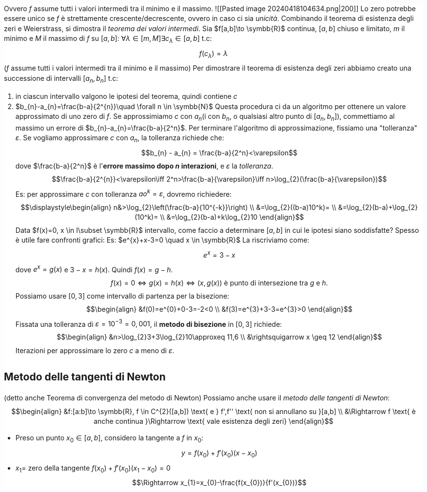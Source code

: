 Ovvero $f$ assume tutti i valori intermedi tra il minimo e il massimo.
![[Pasted image 20240418104634.png|200]]
Lo zero potrebbe essere unico se $f$ è strettamente crescente/decrescente, ovvero in caso ci sia *unicità*.
Combinando il teorema di esistenza degli zeri e Weierstrass, si dimostra il *teorema dei valori intermedi*.
Sia $f[a,b]\to \symbb{R}$ continua, $[a,b]$ chiuso e limitato, $m$ il minimo e $M$ il massimo di $f$ su $[a,b]$:
$\forall \lambda \in[m,M] \exists c_{\lambda}\in[a,b]$ t.c:
$$f(c_{\lambda})=\lambda$$
($f$ assume tutti i valori intermedi tra il minimo e il massimo)
Per dimostrare il teorema di esistenza degli zeri abbiamo creato una successione di intervalli $[a_{n}, b_{n}]$ t.c:
1. in ciascun intervallo valgono le ipotesi del teorema, quindi contiene $c$
2. $b_{n}-a_{n}=\frac{b-a}{2^{n}}\quad \forall n \in \symbb{N}$
Questa procedura ci da un algoritmo per ottenere un valore approssimato di uno zero di $f$. Se approssimiamo $c$ con $a_{n}$(i con $b_{n}$, o qualsiasi altro punto di $[a_{n}, b_{n}]$), commettiamo al massimo un errore di $b_{n}-a_{n}=\frac{b-a}{2^n}$.
Per terminare l'algoritmo di approssimazione, fissiamo una "tolleranza" $\varepsilon$.
Se vogliamo approssimare $c$ con $a_{n}$, la tolleranza richiede che:
$$b_{n} - a_{n} = \frac{b-a}{2^n}<\varepsilon$$
dove $\frac{b-a}{2^n}$ è l'**errore massimo dopo $n$ interazioni**, e $\varepsilon$ la *tolleranza*.
$$\frac{b-a}{2^{n}}<\varepsilon\iff 2^n>\frac{b-a}{\varepsilon}\iff n>\log_{2}(\frac{b-a}{\varepsilon})$$
Es: per approssimare $c$ con tolleranza $ao^k=\varepsilon$, dovremo richiedere:
$$\displaystyle\begin{align}
n&>\log_{2}\left(\frac{b-a}{10^{-k}}\right) \\
&=\log_{2}((b-a)10^k)= \\
&=\log_{2}(b-a)+\log_{2}(10^k)= \\
&=\log_{2}(b-a)+k\log_{2}10
\end{align}$$
Data $f(x)=0, x \in I\subset \symbb{R}$ intervallo, come faccio a determinare $[a,b]$ in cui le ipotesi siano soddisfatte? Spesso è utile fare confronti grafici:
Es: $e^{x}+x-3=0 \quad x \in \symbb{R}$
La riscriviamo come:
$$e^{x}=3-x$$
dove $e^{x} = g(x)$ e $3-x = h(x)$. Quindi $f(x)=g-h$.
$$f(x)=0\iff g(x)=h(x)\iff (x,g(x)) \text{ è punto di intersezione tra }g \text{ e }h.$$
Possiamo usare $[0,3]$ come intervallo di partenza per la bisezione:
$$\begin{align}
&f(0)=e^{0}+0-3=-2<0 \\
&f(3)=e^{3}+3-3=e^{3}>0
\end{align}$$
Fissata una tolleranza di $\varepsilon=10^{-3}=0,001$, il **metodo di bisezione** in $[0,3]$ richiede:
$$\begin{align}
&n>\log_{2}3+3\log_{2}10\approxeq 11,6 \\
&\rightsquigarrow x \geq 12
\end{align}$$
Iterazioni per approssimare lo zero $c$ a meno di $\varepsilon$.
## Metodo delle tangenti di Newton
(detto anche Teorema di convergenza del metodo di Newton)
Possiamo anche usare il *metodo delle tangenti di Newton*:
$$\begin{align}
&f:[a:b]\to \symbb{R}, f \in C^{2}([a,b]) \text{ e } f',f'' \text{ non si annullano su }[a,b] \\
&\Rightarrow f \text{ è anche continua }\Rightarrow \text{ vale esistenza degli zeri}
\end{align}$$
- Preso un punto $x_{0}\in[a,b]$, considero la tangente a $f$ in $x_{0}$:
$$y=f(x_{0})+f'(x_{0})(x-x_{0})$$
- $x_{1}=$ zero della tangente $f(x_{0})+f'(x_{0})(x_{1}-x_{0})=0$
$$\Rightarrow x_{1}=x_{0}-\frac{f(x_{0})}{f'(x_{0})}$$